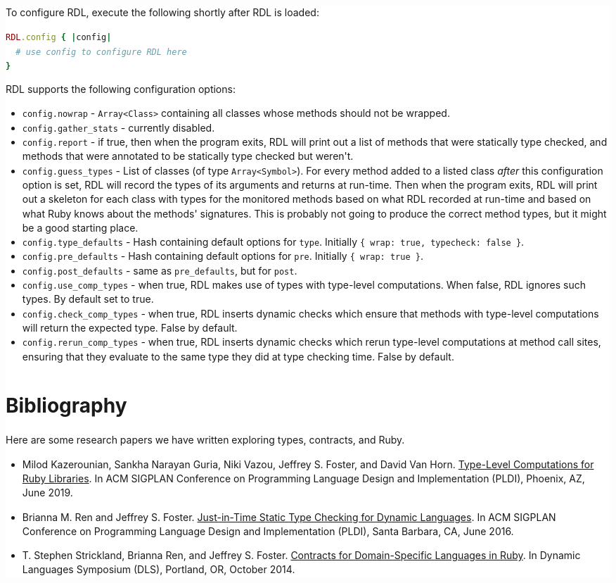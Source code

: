 To configure RDL, execute the following shortly after RDL is loaded:

```ruby
RDL.config { |config|
  # use config to configure RDL here
}
```

RDL supports the following configuration options:

* `config.nowrap` - `Array<Class>` containing all classes whose methods should not be wrapped.
* `config.gather_stats` - currently disabled.
* `config.report` - if true, then when the program exits, RDL will print out a list of methods that were statically type checked, and methods that were annotated to be statically type checked but weren't.
* `config.guess_types` - List of classes (of type `Array<Symbol>`). For every method added to a listed class *after* this configuration option is set, RDL will record the types of its arguments and returns at run-time. Then when the program exits, RDL will print out a skeleton for each class with types for the monitored methods based on what RDL recorded at run-time and based on what Ruby knows about the methods' signatures. This is probably not going to produce the correct method types, but it might be a good starting place.
* `config.type_defaults` - Hash containing default options for `type`. Initially `{ wrap: true, typecheck: false }`.
* `config.pre_defaults` - Hash containing default options for `pre`. Initially `{ wrap: true }`.
* `config.post_defaults` - same as `pre_defaults`, but for `post`.
* `config.use_comp_types` - when true, RDL makes use of types with type-level computations. When false, RDL ignores such types. By default set to true.
* `config.check_comp_types` - when true, RDL inserts dynamic checks which ensure that methods with type-level computations will return the expected type. False by default.
* `config.rerun_comp_types` - when true, RDL inserts dynamic checks which rerun type-level computations at method call sites, ensuring that they evaluate to the same type they did at type checking time.  False by default.


# Bibliography

Here are some research papers we have written exploring types, contracts, and Ruby.

* Milod Kazerounian, Sankha Narayan Guria, Niki Vazou, Jeffrey S. Foster, and David Van Horn.
[Type-Level Computations for Ruby Libraries](https://www.cs.tufts.edu/~jfoster/papers/pldi19.pdf).
In ACM SIGPLAN Conference on Programming Language Design and Implementation (PLDI), Phoenix, AZ, June 2019.

* Brianna M. Ren and Jeffrey S. Foster.
[Just-in-Time Static Type Checking for Dynamic Languages](http://www.cs.tufts.edu/~jfoster/papers/pldi16.pdf).
In ACM SIGPLAN Conference on Programming Language Design and Implementation (PLDI), Santa Barbara, CA, June 2016.

* T. Stephen Strickland, Brianna Ren, and Jeffrey S. Foster.
[Contracts for Domain-Specific Languages in Ruby](http://www.cs.tufts.edu/~jfoster/papers/dls12.pdf).
In Dynamic Languages Symposium (DLS), Portland, OR, October 2014.
